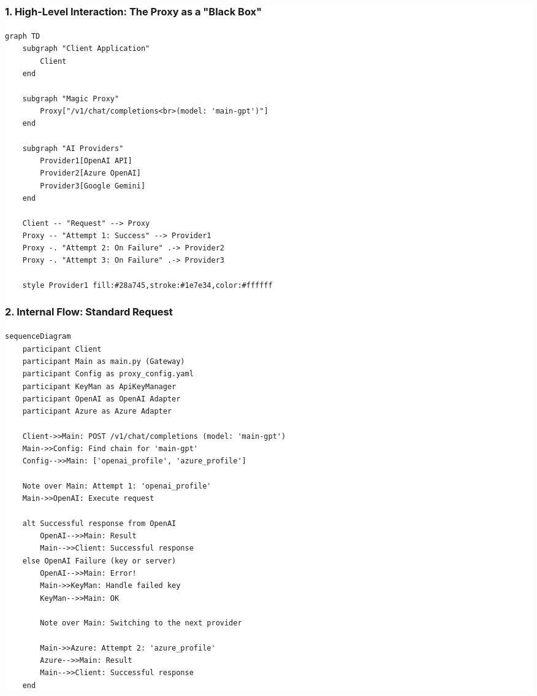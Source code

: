 ### 1. High-Level Interaction: The Proxy as a "Black Box"
```mermaid
graph TD
    subgraph "Client Application"
        Client
    end

    subgraph "Magic Proxy"
        Proxy["/v1/chat/completions<br>(model: 'main-gpt')"]
    end

    subgraph "AI Providers"
        Provider1[OpenAI API]
        Provider2[Azure OpenAI]
        Provider3[Google Gemini]
    end

    Client -- "Request" --> Proxy
    Proxy -- "Attempt 1: Success" --> Provider1
    Proxy -. "Attempt 2: On Failure" .-> Provider2
    Proxy -. "Attempt 3: On Failure" .-> Provider3

    style Provider1 fill:#28a745,stroke:#1e7e34,color:#ffffff
```

### 2. Internal Flow: Standard Request
```mermaid
sequenceDiagram
    participant Client
    participant Main as main.py (Gateway)
    participant Config as proxy_config.yaml
    participant KeyMan as ApiKeyManager
    participant OpenAI as OpenAI Adapter
    participant Azure as Azure Adapter

    Client->>Main: POST /v1/chat/completions (model: 'main-gpt')
    Main->>Config: Find chain for 'main-gpt'
    Config-->>Main: ['openai_profile', 'azure_profile']

    Note over Main: Attempt 1: 'openai_profile'
    Main->>OpenAI: Execute request
    
    alt Successful response from OpenAI
        OpenAI-->>Main: Result
        Main-->>Client: Successful response
    else OpenAI Failure (key or server)
        OpenAI-->>Main: Error!
        Main->>KeyMan: Handle failed key
        KeyMan-->>Main: OK
        
        Note over Main: Switching to the next provider
        
        Main->>Azure: Attempt 2: 'azure_profile'
        Azure-->>Main: Result
        Main-->>Client: Successful response
    end
```
